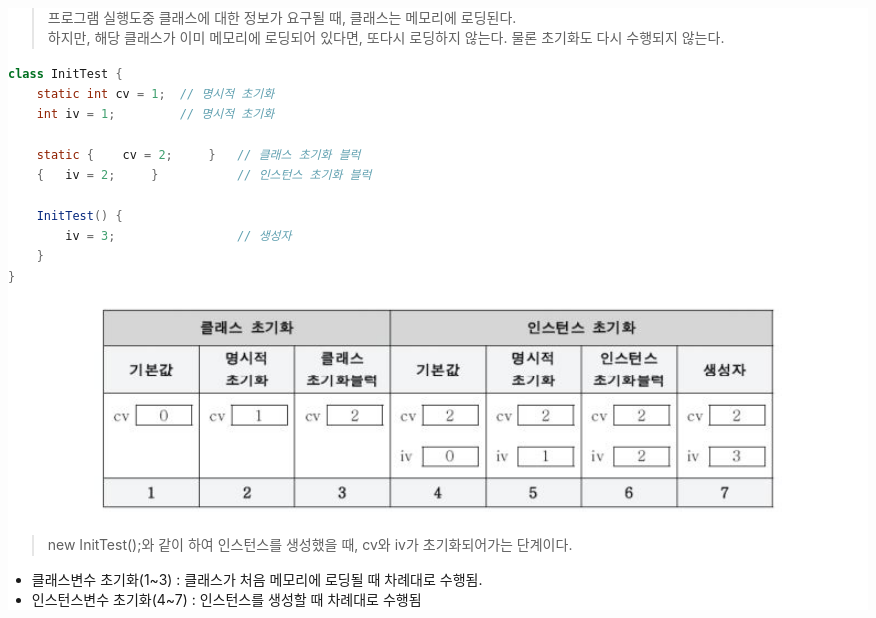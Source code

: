 >프로그램 실행도중 클래스에 대한 정보가 요구될 때, 클래스는 메모리에 로딩된다.  
하지만, 해당 클래스가 이미 메모리에 로딩되어 있다면, 또다시 로딩하지 않는다. 물론 초기화도 다시 수행되지 않는다.

```java
class InitTest {
    static int cv = 1;  // 명시적 초기화
    int iv = 1;         // 명시적 초기화

    static {    cv = 2;     }   // 클래스 초기화 블럭
    {   iv = 2;     }           // 인스턴스 초기화 블럭

    InitTest() {
        iv = 3;                 // 생성자
    }
}
```

<p align="center">
<img src="TIL_img/22.01.07/initialization_sequence.jpg" width="80%">
</p>

>new InitTest();와 같이 하여 인스턴스를 생성했을 때, cv와 iv가 초기화되어가는 단계이다.

- 클래스변수 초기화(1~3) : 클래스가 처음 메모리에 로딩될 때 차례대로 수행됨.
- 인스턴스변수 초기화(4~7) : 인스턴스를 생성할 때 차례대로 수행됨